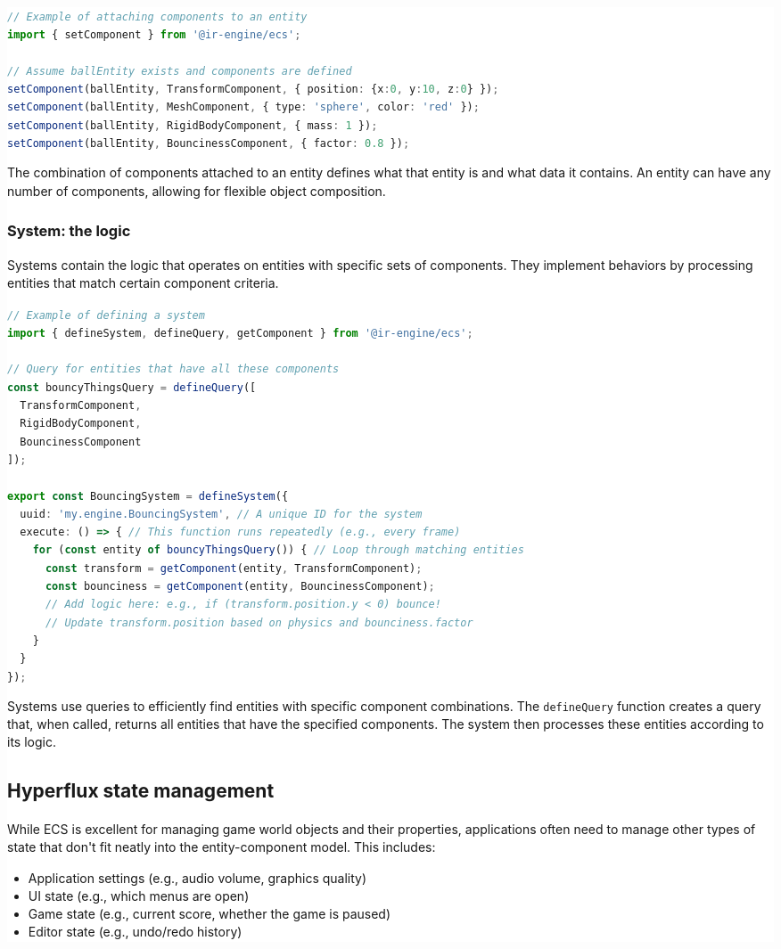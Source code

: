 ```typescript
// Example of attaching components to an entity
import { setComponent } from '@ir-engine/ecs';

// Assume ballEntity exists and components are defined
setComponent(ballEntity, TransformComponent, { position: {x:0, y:10, z:0} });
setComponent(ballEntity, MeshComponent, { type: 'sphere', color: 'red' });
setComponent(ballEntity, RigidBodyComponent, { mass: 1 });
setComponent(ballEntity, BouncinessComponent, { factor: 0.8 });
```

The combination of components attached to an entity defines what that entity is and what data it contains. An entity can have any number of components, allowing for flexible object composition.

### System: the logic

Systems contain the logic that operates on entities with specific sets of components. They implement behaviors by processing entities that match certain component criteria.

```typescript
// Example of defining a system
import { defineSystem, defineQuery, getComponent } from '@ir-engine/ecs';

// Query for entities that have all these components
const bouncyThingsQuery = defineQuery([
  TransformComponent,
  RigidBodyComponent,
  BouncinessComponent 
]);

export const BouncingSystem = defineSystem({
  uuid: 'my.engine.BouncingSystem', // A unique ID for the system
  execute: () => { // This function runs repeatedly (e.g., every frame)
    for (const entity of bouncyThingsQuery()) { // Loop through matching entities
      const transform = getComponent(entity, TransformComponent);
      const bounciness = getComponent(entity, BouncinessComponent);
      // Add logic here: e.g., if (transform.position.y < 0) bounce!
      // Update transform.position based on physics and bounciness.factor
    }
  }
});
```

Systems use queries to efficiently find entities with specific component combinations. The `defineQuery` function creates a query that, when called, returns all entities that have the specified components. The system then processes these entities according to its logic.

## Hyperflux state management

While ECS is excellent for managing game world objects and their properties, applications often need to manage other types of state that don't fit neatly into the entity-component model. This includes:

- Application settings (e.g., audio volume, graphics quality)
- UI state (e.g., which menus are open)
- Game state (e.g., current score, whether the game is paused)
- Editor state (e.g., undo/redo history)

